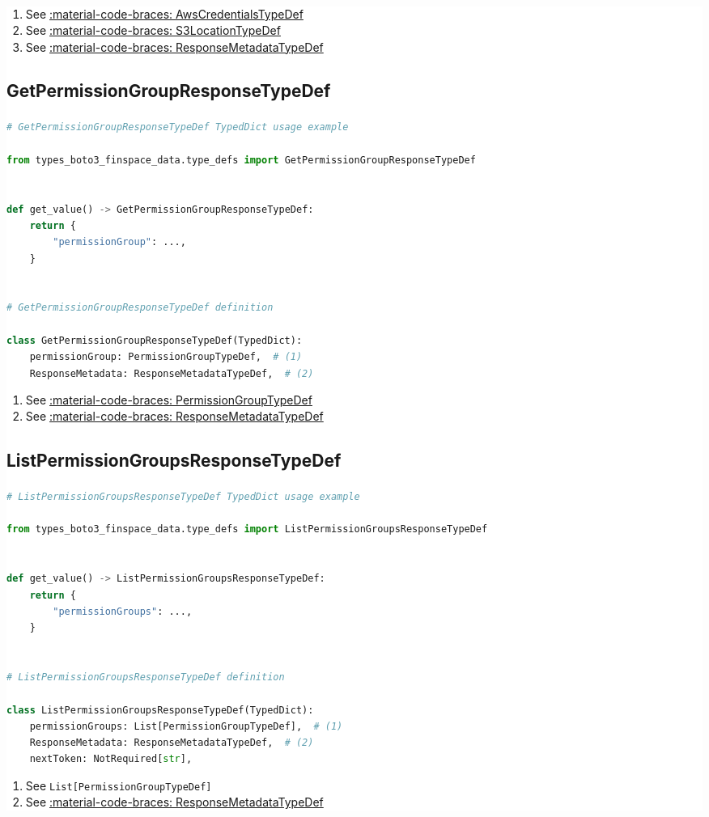 1. See [:material-code-braces: AwsCredentialsTypeDef](./type_defs.md#awscredentialstypedef)
2. See [:material-code-braces: S3LocationTypeDef](./type_defs.md#s3locationtypedef)
3. See [:material-code-braces: ResponseMetadataTypeDef](./type_defs.md#responsemetadatatypedef)

## GetPermissionGroupResponseTypeDef

```python
# GetPermissionGroupResponseTypeDef TypedDict usage example

from types_boto3_finspace_data.type_defs import GetPermissionGroupResponseTypeDef


def get_value() -> GetPermissionGroupResponseTypeDef:
    return {
        "permissionGroup": ...,
    }


# GetPermissionGroupResponseTypeDef definition

class GetPermissionGroupResponseTypeDef(TypedDict):
    permissionGroup: PermissionGroupTypeDef,  # (1)
    ResponseMetadata: ResponseMetadataTypeDef,  # (2)
```

1. See [:material-code-braces: PermissionGroupTypeDef](./type_defs.md#permissiongrouptypedef)
2. See [:material-code-braces: ResponseMetadataTypeDef](./type_defs.md#responsemetadatatypedef)

## ListPermissionGroupsResponseTypeDef

```python
# ListPermissionGroupsResponseTypeDef TypedDict usage example

from types_boto3_finspace_data.type_defs import ListPermissionGroupsResponseTypeDef


def get_value() -> ListPermissionGroupsResponseTypeDef:
    return {
        "permissionGroups": ...,
    }


# ListPermissionGroupsResponseTypeDef definition

class ListPermissionGroupsResponseTypeDef(TypedDict):
    permissionGroups: List[PermissionGroupTypeDef],  # (1)
    ResponseMetadata: ResponseMetadataTypeDef,  # (2)
    nextToken: NotRequired[str],
```

1. See `List[PermissionGroupTypeDef]`
2. See [:material-code-braces: ResponseMetadataTypeDef](./type_defs.md#responsemetadatatypedef)
